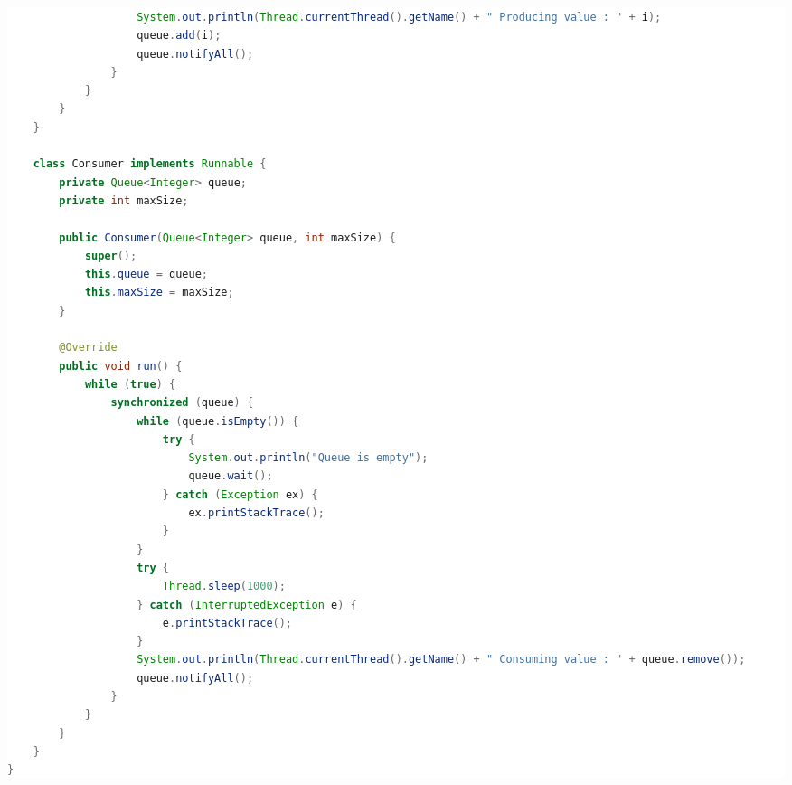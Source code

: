 ```java
                    System.out.println(Thread.currentThread().getName() + " Producing value : " + i);
                    queue.add(i);
                    queue.notifyAll();
                }
            }
        }
    }

    class Consumer implements Runnable {
        private Queue<Integer> queue;
        private int maxSize;

        public Consumer(Queue<Integer> queue, int maxSize) {
            super();
            this.queue = queue;
            this.maxSize = maxSize;
        }

        @Override
        public void run() {
            while (true) {
                synchronized (queue) {
                    while (queue.isEmpty()) {
                        try {
                            System.out.println("Queue is empty");
                            queue.wait();
                        } catch (Exception ex) {
                            ex.printStackTrace();
                        }
                    }
                    try {
                        Thread.sleep(1000);
                    } catch (InterruptedException e) {
                        e.printStackTrace();
                    }
                    System.out.println(Thread.currentThread().getName() + " Consuming value : " + queue.remove());
                    queue.notifyAll();
                }
            }
        }
    }
}
```
